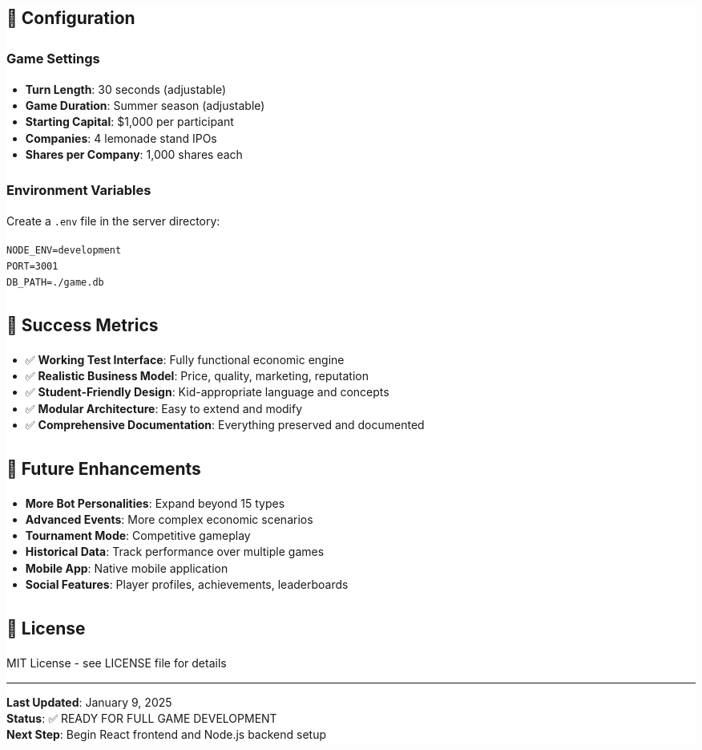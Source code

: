 ## 🔧 Configuration

### Game Settings
- **Turn Length**: 30 seconds (adjustable)
- **Game Duration**: Summer season (adjustable)
- **Starting Capital**: $1,000 per participant
- **Companies**: 4 lemonade stand IPOs
- **Shares per Company**: 1,000 shares each

### Environment Variables
Create a `.env` file in the server directory:
```
NODE_ENV=development
PORT=3001
DB_PATH=./game.db
```

## 🎉 Success Metrics

- ✅ **Working Test Interface**: Fully functional economic engine
- ✅ **Realistic Business Model**: Price, quality, marketing, reputation
- ✅ **Student-Friendly Design**: Kid-appropriate language and concepts
- ✅ **Modular Architecture**: Easy to extend and modify
- ✅ **Comprehensive Documentation**: Everything preserved and documented

## 🚀 Future Enhancements

- **More Bot Personalities**: Expand beyond 15 types
- **Advanced Events**: More complex economic scenarios
- **Tournament Mode**: Competitive gameplay
- **Historical Data**: Track performance over multiple games
- **Mobile App**: Native mobile application
- **Social Features**: Player profiles, achievements, leaderboards

## 📄 License

MIT License - see LICENSE file for details

---

**Last Updated**: January 9, 2025  
**Status**: ✅ READY FOR FULL GAME DEVELOPMENT  
**Next Step**: Begin React frontend and Node.js backend setup



